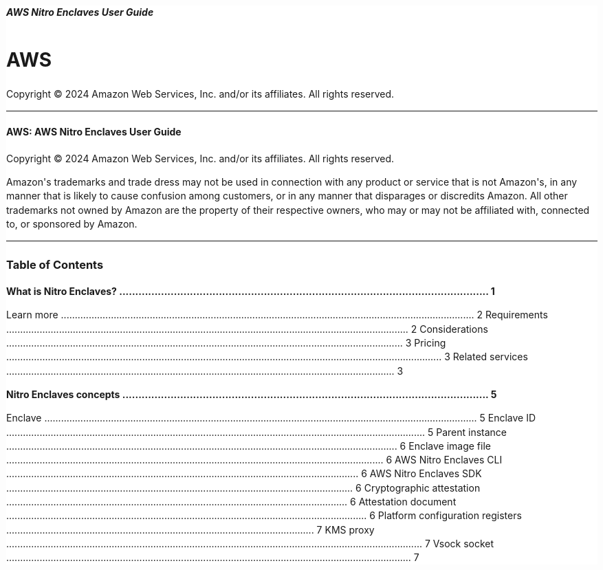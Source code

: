 ##### AWS Nitro Enclaves User Guide
# AWS

Copyright © 2024 Amazon Web Services, Inc. and/or its affiliates. All rights reserved.


-----

#### AWS: AWS Nitro Enclaves User Guide

Copyright © 2024 Amazon Web Services, Inc. and/or its affiliates. All rights reserved.

Amazon's trademarks and trade dress may not be used in connection with any product or service
that is not Amazon's, in any manner that is likely to cause confusion among customers, or in any
manner that disparages or discredits Amazon. All other trademarks not owned by Amazon are
the property of their respective owners, who may or may not be affiliated with, connected to, or
sponsored by Amazon.


-----

### Table of Contents

**What is Nitro Enclaves? ................................................................................................................... 1**

Learn more ..................................................................................................................................................... 2
Requirements ................................................................................................................................................. 2
Considerations ............................................................................................................................................... 3
Pricing ............................................................................................................................................................. 3
Related services ............................................................................................................................................ 3

**Nitro Enclaves concepts .................................................................................................................. 5**

Enclave ............................................................................................................................................................ 5
Enclave ID ....................................................................................................................................................... 5
Parent instance ............................................................................................................................................. 6
Enclave image file ........................................................................................................................................ 6
AWS Nitro Enclaves CLI ............................................................................................................................... 6
AWS Nitro Enclaves SDK ............................................................................................................................. 6
Cryptographic attestation ........................................................................................................................... 6
Attestation document .................................................................................................................................. 6
Platform configuration registers ............................................................................................................... 7
KMS proxy ...................................................................................................................................................... 7
Vsock socket .................................................................................................................................................. 7
